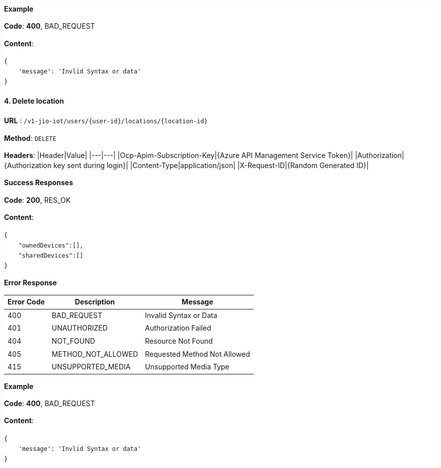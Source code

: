  ****Example****

 ****Code****: ****400****, BAD_REQUEST

 ****Content****:

    {
        'message': 'Invlid Syntax or data'
    }

#### 4. Delete location

**URL** : `/v1-jio-iot/users/{user-id}/locations/{location-id}`

**Method**: `DELETE`

**Headers**:
|Header|Value|
|---|---|
|Ocp-Apim-Subscription-Key|{Azure API Management Service Token}|
|Authorization|{Authorization key sent during login}|
|Content-Type|application/json|
|X-Request-ID|{Random Generated ID}|

**Success Responses**

****Code****: ****200****, RES_OK

****Content****:

    {
        "ownedDevices":[],
        "sharedDevices":[]
    }

 **Error Response**

 |Error Code|Description|Message|
 |---|---|---|
 |400|BAD_REQUEST|Invalid Syntax or Data|
 |401|UNAUTHORIZED|Authorization Failed|
 |404|NOT_FOUND|Resource Not Found|
 |405|METHOD_NOT_ALLOWED|Requested Method Not Allowed|
 |415|UNSUPPORTED_MEDIA|Unsupported Media Type|

  ****Example****

 ****Code****: ****400****, BAD_REQUEST

 ****Content****:

    {
        'message': 'Invlid Syntax or data'
    }

